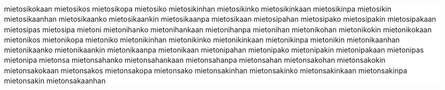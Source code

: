 mietosikokaan
mietosikos
mietosikopa
mietosiko
mietosikinhan
mietosikinko
mietosikinkaan
mietosikinpa
mietosikin
mietosikaanhan
mietosikaanko
mietosikaankin
mietosikaanpa
mietosikaan
mietosipahan
mietosipako
mietosipakin
mietosipakaan
mietosipas
mietosipa
mietoni
mietonihanko
mietonihankaan
mietonihanpa
mietonihan
mietonikohan
mietonikokin
mietonikokaan
mietonikos
mietonikopa
mietoniko
mietonikinhan
mietonikinko
mietonikinkaan
mietonikinpa
mietonikin
mietonikaanhan
mietonikaanko
mietonikaankin
mietonikaanpa
mietonikaan
mietonipahan
mietonipako
mietonipakin
mietonipakaan
mietonipas
mietonipa
mietonsa
mietonsahanko
mietonsahankaan
mietonsahanpa
mietonsahan
mietonsakohan
mietonsakokin
mietonsakokaan
mietonsakos
mietonsakopa
mietonsako
mietonsakinhan
mietonsakinko
mietonsakinkaan
mietonsakinpa
mietonsakin
mietonsakaanhan